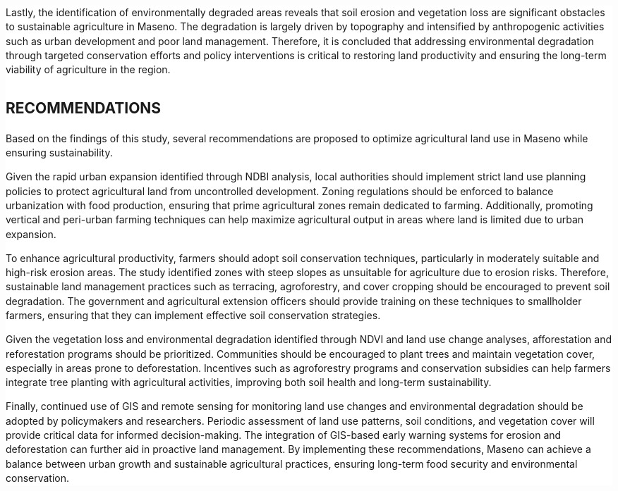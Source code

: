 Lastly, the identification of environmentally degraded areas reveals that soil erosion and vegetation loss are significant obstacles to sustainable agriculture in Maseno. The degradation is largely driven by topography and intensified by anthropogenic activities such as urban development and poor land management. Therefore, it is concluded that addressing environmental degradation through targeted conservation efforts and policy interventions is critical to restoring land productivity and ensuring the long-term viability of agriculture in the region.
<br />


<h2> RECOMMENDATIONS </h2>
Based on the findings of this study, several recommendations are proposed to optimize agricultural land use in Maseno while ensuring sustainability.

Given the rapid urban expansion identified through NDBI analysis, local authorities should implement strict land use planning policies to protect agricultural land from uncontrolled development. Zoning regulations should be enforced to balance urbanization with food production, ensuring that prime agricultural zones remain dedicated to farming. Additionally, promoting vertical and peri-urban farming techniques can help maximize agricultural output in areas where land is limited due to urban expansion.

To enhance agricultural productivity, farmers should adopt soil conservation techniques, particularly in moderately suitable and high-risk erosion areas. The study identified zones with steep slopes as unsuitable for agriculture due to erosion risks. Therefore, sustainable land management practices such as terracing, agroforestry, and cover cropping should be encouraged to prevent soil degradation. The government and agricultural extension officers should provide training on these techniques to smallholder farmers, ensuring that they can implement effective soil conservation strategies.

Given the vegetation loss and environmental degradation identified through NDVI and land use change analyses, afforestation and reforestation programs should be prioritized. Communities should be encouraged to plant trees and maintain vegetation cover, especially in areas prone to deforestation. Incentives such as agroforestry programs and conservation subsidies can help farmers integrate tree planting with agricultural activities, improving both soil health and long-term sustainability.

Finally, continued use of GIS and remote sensing for monitoring land use changes and environmental degradation should be adopted by policymakers and researchers. Periodic assessment of land use patterns, soil conditions, and vegetation cover will provide critical data for informed decision-making. The integration of GIS-based early warning systems for erosion and deforestation can further aid in proactive land management. By implementing these recommendations, Maseno can achieve a balance between urban growth and sustainable agricultural practices, ensuring long-term food security and environmental conservation.
<br />



<!--
 ```diff
- text in red
+ text in green
! text in orange
# text in gray
@@ text in purple (and bold)@@
```
--!>
